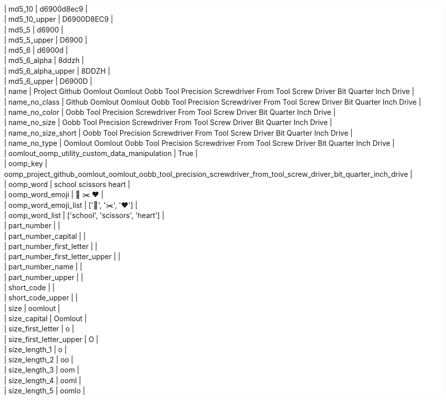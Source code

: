 | md5_10 | d6900d8ec9 |  
| md5_10_upper | D6900D8EC9 |  
| md5_5 | d6900 |  
| md5_5_upper | D6900 |  
| md5_6 | d6900d |  
| md5_6_alpha | 8ddzh |  
| md5_6_alpha_upper | 8DDZH |  
| md5_6_upper | D6900D |  
| name | Project Github Oomlout Oomlout Oobb Tool Precision Screwdriver From Tool Screw Driver Bit Quarter Inch Drive |  
| name_no_class | Github Oomlout Oomlout Oobb Tool Precision Screwdriver From Tool Screw Driver Bit Quarter Inch Drive |  
| name_no_color | Oobb Tool Precision Screwdriver From Tool Screw Driver Bit Quarter Inch Drive |  
| name_no_size | Oobb Tool Precision Screwdriver From Tool Screw Driver Bit Quarter Inch Drive |  
| name_no_size_short | Oobb Tool Precision Screwdriver From Tool Screw Driver Bit Quarter Inch Drive |  
| name_no_type | Oomlout Oomlout Oobb Tool Precision Screwdriver From Tool Screw Driver Bit Quarter Inch Drive |  
| oomlout_oomp_utility_custom_data_manipulation | True |  
| oomp_key | oomp_project_github_oomlout_oomlout_oobb_tool_precision_screwdriver_from_tool_screw_driver_bit_quarter_inch_drive |  
| oomp_word | school scissors heart |  
| oomp_word_emoji | :school: :scissors: :heart: |  
| oomp_word_emoji_list | [':school:', ':scissors:', ':heart:'] |  
| oomp_word_list | ['school', 'scissors', 'heart'] |  
| part_number |  |  
| part_number_capital |  |  
| part_number_first_letter |  |  
| part_number_first_letter_upper |  |  
| part_number_name |  |  
| part_number_upper |  |  
| short_code |  |  
| short_code_upper |  |  
| size | oomlout |  
| size_capital | Oomlout |  
| size_first_letter | o |  
| size_first_letter_upper | O |  
| size_length_1 | o |  
| size_length_2 | oo |  
| size_length_3 | oom |  
| size_length_4 | ooml |  
| size_length_5 | oomlo |  